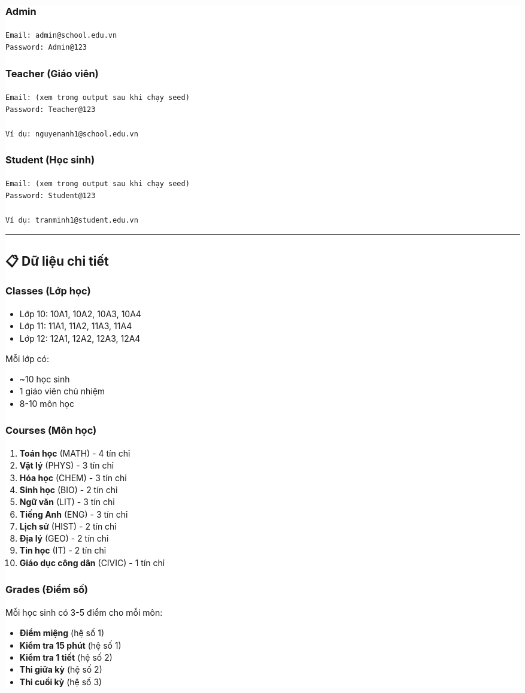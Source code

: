 ### **Admin**
```
Email: admin@school.edu.vn
Password: Admin@123
```

### **Teacher (Giáo viên)**
```
Email: (xem trong output sau khi chạy seed)
Password: Teacher@123

Ví dụ: nguyenanh1@school.edu.vn
```

### **Student (Học sinh)**
```
Email: (xem trong output sau khi chạy seed)
Password: Student@123

Ví dụ: tranminh1@student.edu.vn
```

---

## 📋 Dữ liệu chi tiết

### **Classes (Lớp học)**
- Lớp 10: 10A1, 10A2, 10A3, 10A4
- Lớp 11: 11A1, 11A2, 11A3, 11A4
- Lớp 12: 12A1, 12A2, 12A3, 12A4

Mỗi lớp có:
- ~10 học sinh
- 1 giáo viên chủ nhiệm
- 8-10 môn học

### **Courses (Môn học)**
1. **Toán học** (MATH) - 4 tín chỉ
2. **Vật lý** (PHYS) - 3 tín chỉ
3. **Hóa học** (CHEM) - 3 tín chỉ
4. **Sinh học** (BIO) - 2 tín chỉ
5. **Ngữ văn** (LIT) - 3 tín chỉ
6. **Tiếng Anh** (ENG) - 3 tín chỉ
7. **Lịch sử** (HIST) - 2 tín chỉ
8. **Địa lý** (GEO) - 2 tín chỉ
9. **Tin học** (IT) - 2 tín chỉ
10. **Giáo dục công dân** (CIVIC) - 1 tín chỉ

### **Grades (Điểm số)**
Mỗi học sinh có 3-5 điểm cho mỗi môn:
- **Điểm miệng** (hệ số 1)
- **Kiểm tra 15 phút** (hệ số 1)
- **Kiểm tra 1 tiết** (hệ số 2)
- **Thi giữa kỳ** (hệ số 2)
- **Thi cuối kỳ** (hệ số 3)
